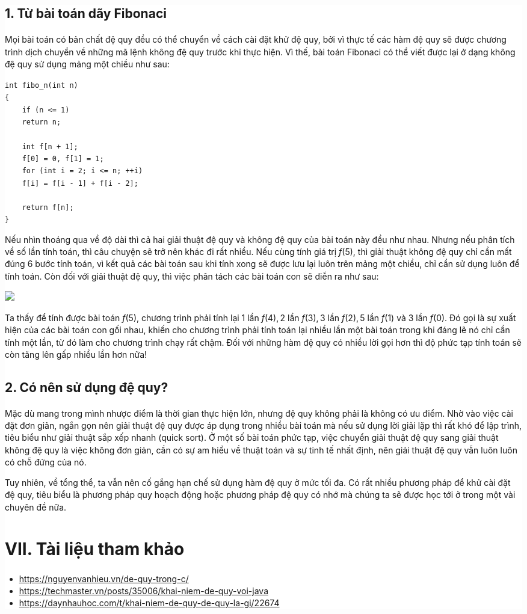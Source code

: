 ## 1. Từ bài toán dãy Fibonaci

Mọi bài toán có bản chất đệ quy đều có thể chuyển về cách cài đặt khử đệ quy, bởi vì thực tế các hàm đệ quy sẽ được chương trình dịch chuyển về những mã lệnh không đệ quy trước khi thực hiện. Vì thế, bài toán Fibonaci có thể viết được lại ở dạng không đệ quy sử dụng mảng một chiều như sau:

```cpp=
int fibo_n(int n)
{
    if (n <= 1)
	return n;

    int f[n + 1];
    f[0] = 0, f[1] = 1;
    for (int i = 2; i <= n; ++i)
	f[i] = f[i - 1] + f[i - 2];
		
    return f[n];
}
```

Nếu nhìn thoáng qua về độ dài thì cả hai giải thuật đệ quy và không đệ quy của bài toán này đều như nhau. Nhưng nếu phân tích về số lần tính toán, thì câu chuyện sẽ trở nên khác đi rất nhiều. Nếu cùng tính giá trị $f(5),$ thì giải thuật không đệ quy chỉ cần mất đúng $6$ bước tính toán, vì kết quả các bài toán sau khi tính xong sẽ được lưu lại luôn trên mảng một chiều, chỉ cần sử dụng luôn để tính toán. Còn đối với giải thuật đệ quy, thì việc phân tách các bài toán con sẽ diễn ra như sau:



![](https://cdn.ucode.vn/uploads/2247/images/MMpWfXqe.png)


Ta thấy để tính được bài toán $f(5),$ chương trình phải tính lại $1$ lần $f(4), 2$ lần $f(3), 3$ lần $f(2), 5$ lần $f(1)$ và $3$ lần $f(0)$. Đó gọi là sự xuất hiện của các bài toán con gối nhau, khiến cho chương trình phải tính toán lại nhiều lần một bài toán trong khi đáng lẽ nó chỉ cần tính một lần, từ đó làm cho chương trình chạy rất chậm. Đối với những hàm đệ quy có nhiều lời gọi hơn thì độ phức tạp tính toán sẽ còn tăng lên gấp nhiều lần hơn nữa!

## 2. Có nên sử dụng đệ quy?

Mặc dù mang trong mình nhược điểm là thời gian thực hiện lớn, nhưng đệ quy không phải là không có ưu điểm. Nhờ vào việc cài đặt đơn giản, ngắn gọn nên giải thuật đệ quy được áp dụng trong nhiều bài toán mà nếu sử dụng lời giải lặp thì rất khó để lập trình, tiêu biểu như giải thuật sắp xếp nhanh (quick sort). Ở một số bài toán phức tạp, việc chuyển giải thuật đệ quy sang giải thuật không đệ quy là việc không đơn giản, cần có sự am hiểu về thuật toán và sự tinh tế nhất định, nên giải thuật đệ quy vẫn luôn luôn có chỗ đứng của nó.

Tuy nhiên, về tổng thể, ta vẫn nên cố gắng hạn chế sử dụng hàm đệ quy ở mức tối đa. Có rất nhiều phương pháp để khử cài đặt đệ quy, tiêu biểu là phương pháp quy hoạch động hoặc phương pháp đệ quy có nhớ mà chúng ta sẽ được học tới ở trong một vài chuyên đề nữa.

# VII. Tài liệu tham khảo

- https://nguyenvanhieu.vn/de-quy-trong-c/
- https://techmaster.vn/posts/35006/khai-niem-de-quy-voi-java
- https://daynhauhoc.com/t/khai-niem-de-quy-de-quy-la-gi/22674